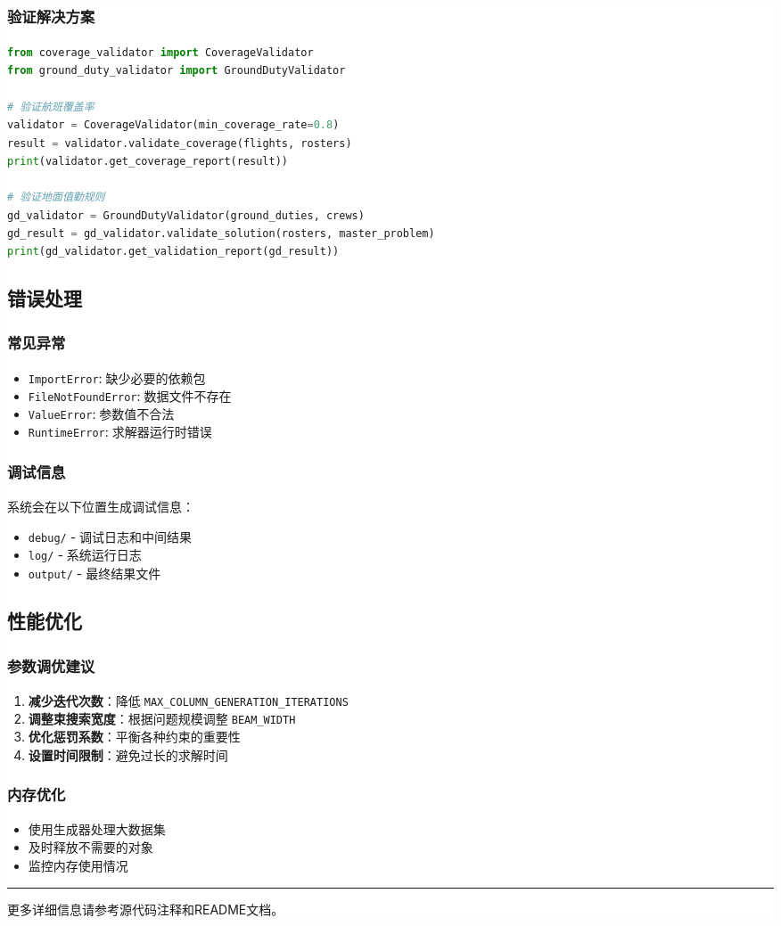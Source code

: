 ### 验证解决方案

```python
from coverage_validator import CoverageValidator
from ground_duty_validator import GroundDutyValidator

# 验证航班覆盖率
validator = CoverageValidator(min_coverage_rate=0.8)
result = validator.validate_coverage(flights, rosters)
print(validator.get_coverage_report(result))

# 验证地面值勤规则
gd_validator = GroundDutyValidator(ground_duties, crews)
gd_result = gd_validator.validate_solution(rosters, master_problem)
print(gd_validator.get_validation_report(gd_result))
```

## 错误处理

### 常见异常

- `ImportError`: 缺少必要的依赖包
- `FileNotFoundError`: 数据文件不存在
- `ValueError`: 参数值不合法
- `RuntimeError`: 求解器运行时错误

### 调试信息

系统会在以下位置生成调试信息：
- `debug/` - 调试日志和中间结果
- `log/` - 系统运行日志
- `output/` - 最终结果文件

## 性能优化

### 参数调优建议

1. **减少迭代次数**：降低 `MAX_COLUMN_GENERATION_ITERATIONS`
2. **调整束搜索宽度**：根据问题规模调整 `BEAM_WIDTH`
3. **优化惩罚系数**：平衡各种约束的重要性
4. **设置时间限制**：避免过长的求解时间

### 内存优化

- 使用生成器处理大数据集
- 及时释放不需要的对象
- 监控内存使用情况

---

更多详细信息请参考源代码注释和README文档。